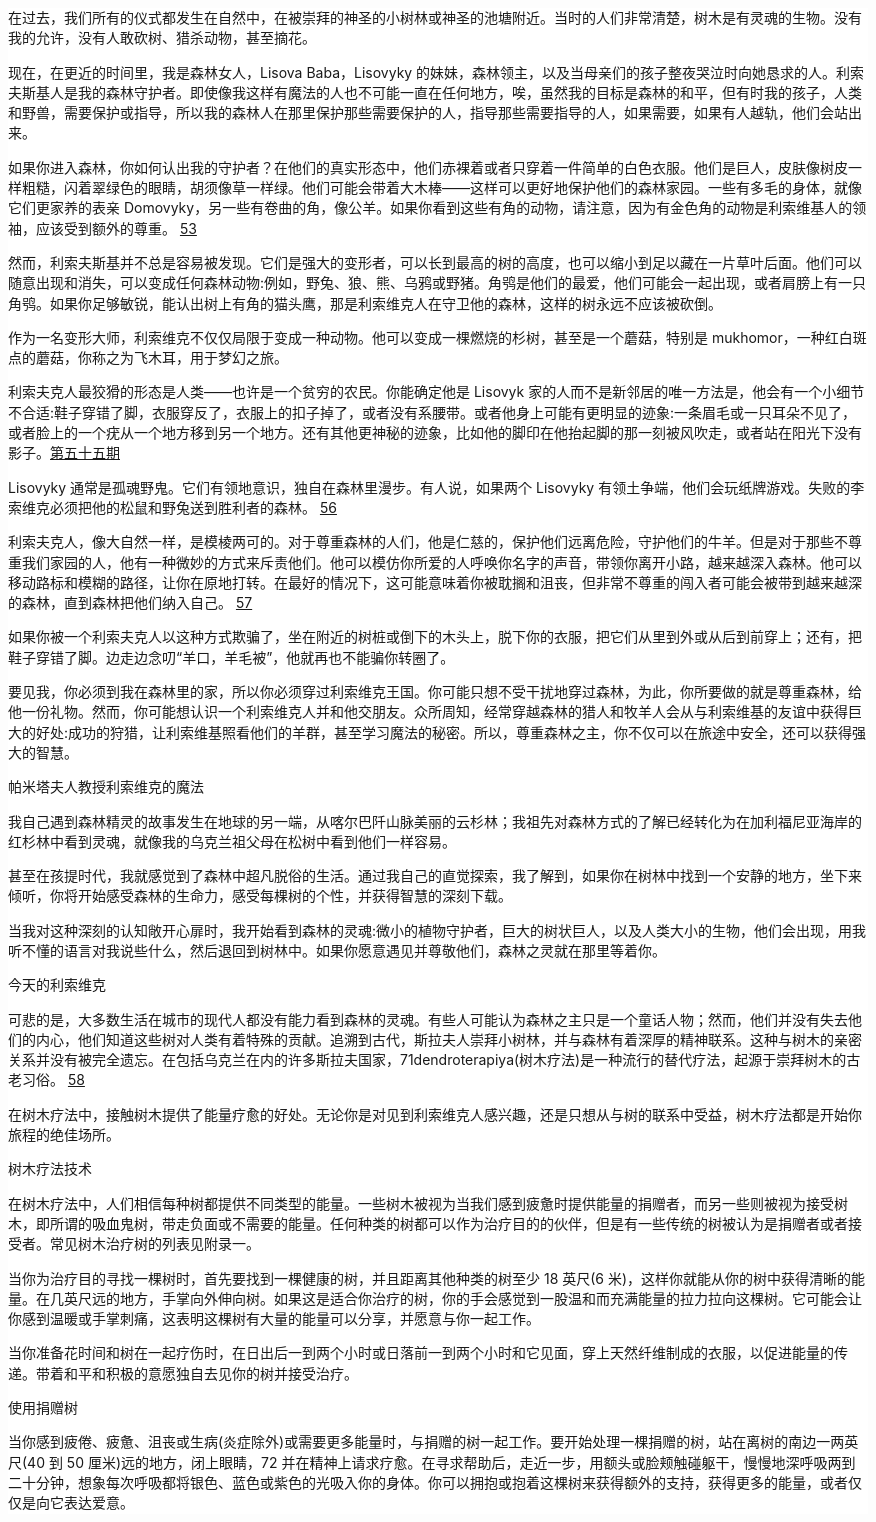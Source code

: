 在过去，我们所有的仪式都发生在自然中，在被崇拜的神圣的小树林或神圣的池塘附近。当时的人们非常清楚，树木是有灵魂的生物。没有我的允许，没有人敢砍树、猎杀动物，甚至摘花。

现在，在更近的时间里，我是森林女人，Lisova Baba，Lisovyky 的妹妹，森林领主，以及当母亲们的孩子整夜哭泣时向她恳求的人。利索夫斯基人是我的森林守护者。即使像我这样有魔法的人也不可能一直在任何地方，唉，虽然我的目标是森林的和平，但有时我的孩子，人类和野兽，需要保护或指导，所以我的森林人在那里保护那些需要保护的人，指导那些需要指导的人，如果需要，如果有人越轨，他们会站出来。

如果你进入森林，你如何认出我的守护者？在他们的真实形态中，他们赤裸着或者只穿着一件简单的白色衣服。他们是巨人，皮肤像树皮一样粗糙，闪着翠绿色的眼睛，胡须像草一样绿。他们可能会带着大木棒——这样可以更好地保护他们的森林家园。一些有多毛的身体，就像它们更家养的表亲 Domovyky，另一些有卷曲的角，像公羊。如果你看到这些有角的动物，请注意，因为有金色角的动物是利索维基人的领袖，应该受到额外的尊重。 [53](part0013.html#footnote-055)

然而，利索夫斯基并不总是容易被发现。它们是强大的变形者，可以长到最高的树的高度，也可以缩小到足以藏在一片草叶后面。他们可以随意出现和消失，可以变成任何森林动物:例如，野兔、狼、熊、乌鸦或野猪。角鸮是他们的最爱，他们可能会一起出现，或者肩膀上有一只角鸮。如果你足够敏锐，能认出树上有角的猫头鹰，那是利索维克人在守卫他的森林，这样的树永远不应该被砍倒。

作为一名变形大师，利索维克不仅仅局限于变成一种动物。他可以变成一棵燃烧的杉树，甚至是一个蘑菇，特别是 mukhomor，一种红白斑点的蘑菇，你称之为飞木耳，用于梦幻之旅。

利索夫克人最狡猾的形态是人类——也许是一个贫穷的农民。你能确定他是 Lisovyk 家的人而不是新邻居的唯一方法是，他会有一个小细节不合适:鞋子穿错了脚，衣服穿反了，衣服上的扣子掉了，或者没有系腰带。或者他身上可能有更明显的迹象:一条眉毛或一只耳朵不见了，或者脸上的一个疣从一个地方移到另一个地方。还有其他更神秘的迹象，比如他的脚印在他抬起脚的那一刻被风吹走，或者站在阳光下没有影子。[第五十五期](part0013.html#footnote-053)

Lisovyky 通常是孤魂野鬼。它们有领地意识，独自在森林里漫步。有人说，如果两个 Lisovyky 有领土争端，他们会玩纸牌游戏。失败的李索维克必须把他的松鼠和野兔送到胜利者的森林。 [56](part0013.html#footnote-052)

利索夫克人，像大自然一样，是模棱两可的。对于尊重森林的人们，他是仁慈的，保护他们远离危险，守护他们的牛羊。但是对于那些不尊重我们家园的人，他有一种微妙的方式来斥责他们。他可以模仿你所爱的人呼唤你名字的声音，带领你离开小路，越来越深入森林。他可以移动路标和模糊的路径，让你在原地打转。在最好的情况下，这可能意味着你被耽搁和沮丧，但非常不尊重的闯入者可能会被带到越来越深的森林，直到森林把他们纳入自己。 [57](part0013.html#footnote-051)

如果你被一个利索夫克人以这种方式欺骗了，坐在附近的树桩或倒下的木头上，脱下你的衣服，把它们从里到外或从后到前穿上；还有，把鞋子穿错了脚。边走边念叨“羊口，羊毛被”，他就再也不能骗你转圈了。

要见我，你必须到我在森林里的家，所以你必须穿过利索维克王国。你可能只想不受干扰地穿过森林，为此，你所要做的就是尊重森林，给他一份礼物。然而，你可能想认识一个利索维克人并和他交朋友。众所周知，经常穿越森林的猎人和牧羊人会从与利索维基的友谊中获得巨大的好处:成功的狩猎，让利索维基照看他们的羊群，甚至学习魔法的秘密。所以，尊重森林之主，你不仅可以在旅途中安全，还可以获得强大的智慧。

帕米塔夫人教授利索维克的魔法

我自己遇到森林精灵的故事发生在地球的另一端，从喀尔巴阡山脉美丽的云杉林；我祖先对森林方式的了解已经转化为在加利福尼亚海岸的红杉林中看到灵魂，就像我的乌克兰祖父母在松树中看到他们一样容易。

甚至在孩提时代，我就感觉到了森林中超凡脱俗的生活。通过我自己的直觉探索，我了解到，如果你在树林中找到一个安静的地方，坐下来倾听，你将开始感受森林的生命力，感受每棵树的个性，并获得智慧的深刻下载。

当我对这种深刻的认知敞开心扉时，我开始看到森林的灵魂:微小的植物守护者，巨大的树状巨人，以及人类大小的生物，他们会出现，用我听不懂的语言对我说些什么，然后退回到树林中。如果你愿意遇见并尊敬他们，森林之灵就在那里等着你。

今天的利索维克

可悲的是，大多数生活在城市的现代人都没有能力看到森林的灵魂。有些人可能认为森林之主只是一个童话人物；然而，他们并没有失去他们的内心，他们知道这些树对人类有着特殊的贡献。追溯到古代，斯拉夫人崇拜小树林，并与森林有着深厚的精神联系。这种与树木的亲密关系并没有被完全遗忘。在包括乌克兰在内的许多斯拉夫国家，71dendroterapiya(树木疗法)是一种流行的替代疗法，起源于崇拜树木的古老习俗。 [58](part0013.html#footnote-050)

在树木疗法中，接触树木提供了能量疗愈的好处。无论你是对见到利索维克人感兴趣，还是只想从与树的联系中受益，树木疗法都是开始你旅程的绝佳场所。

树木疗法技术

在树木疗法中，人们相信每种树都提供不同类型的能量。一些树木被视为当我们感到疲惫时提供能量的捐赠者，而另一些则被视为接受树木，即所谓的吸血鬼树，带走负面或不需要的能量。任何种类的树都可以作为治疗目的的伙伴，但是有一些传统的树被认为是捐赠者或者接受者。常见树木治疗树的列表见附录一。

当你为治疗目的寻找一棵树时，首先要找到一棵健康的树，并且距离其他种类的树至少 18 英尺(6 米)，这样你就能从你的树中获得清晰的能量。在几英尺远的地方，手掌向外伸向树。如果这是适合你治疗的树，你的手会感觉到一股温和而充满能量的拉力拉向这棵树。它可能会让你感到温暖或手掌刺痛，这表明这棵树有大量的能量可以分享，并愿意与你一起工作。

当你准备花时间和树在一起疗伤时，在日出后一到两个小时或日落前一到两个小时和它见面，穿上天然纤维制成的衣服，以促进能量的传递。带着和平和积极的意愿独自去见你的树并接受治疗。

使用捐赠树

当你感到疲倦、疲惫、沮丧或生病(炎症除外)或需要更多能量时，与捐赠的树一起工作。要开始处理一棵捐赠的树，站在离树的南边一两英尺(40 到 50 厘米)远的地方，闭上眼睛，72 并在精神上请求疗愈。在寻求帮助后，走近一步，用额头或脸颊触碰躯干，慢慢地深呼吸两到二十分钟，想象每次呼吸都将银色、蓝色或紫色的光吸入你的身体。你可以拥抱或抱着这棵树来获得额外的支持，获得更多的能量，或者仅仅是向它表达爱意。

